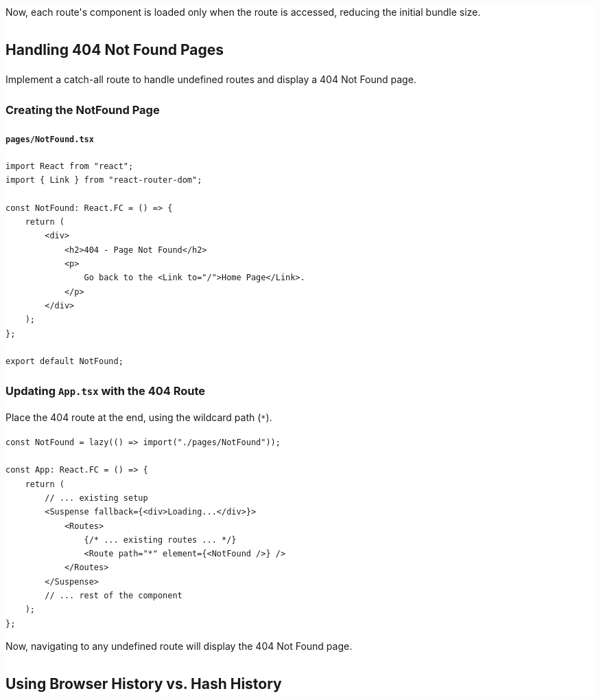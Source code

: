 Now, each route's component is loaded only when the route is accessed, reducing the initial bundle size.

## Handling 404 Not Found Pages

Implement a catch-all route to handle undefined routes and display a 404 Not Found page.

### Creating the NotFound Page

#### `pages/NotFound.tsx`

```tsx
import React from "react";
import { Link } from "react-router-dom";

const NotFound: React.FC = () => {
	return (
		<div>
			<h2>404 - Page Not Found</h2>
			<p>
				Go back to the <Link to="/">Home Page</Link>.
			</p>
		</div>
	);
};

export default NotFound;
```

### Updating `App.tsx` with the 404 Route

Place the 404 route at the end, using the wildcard path (`*`).

```tsx
const NotFound = lazy(() => import("./pages/NotFound"));

const App: React.FC = () => {
	return (
		// ... existing setup
		<Suspense fallback={<div>Loading...</div>}>
			<Routes>
				{/* ... existing routes ... */}
				<Route path="*" element={<NotFound />} />
			</Routes>
		</Suspense>
		// ... rest of the component
	);
};
```

Now, navigating to any undefined route will display the 404 Not Found page.

## Using Browser History vs. Hash History
